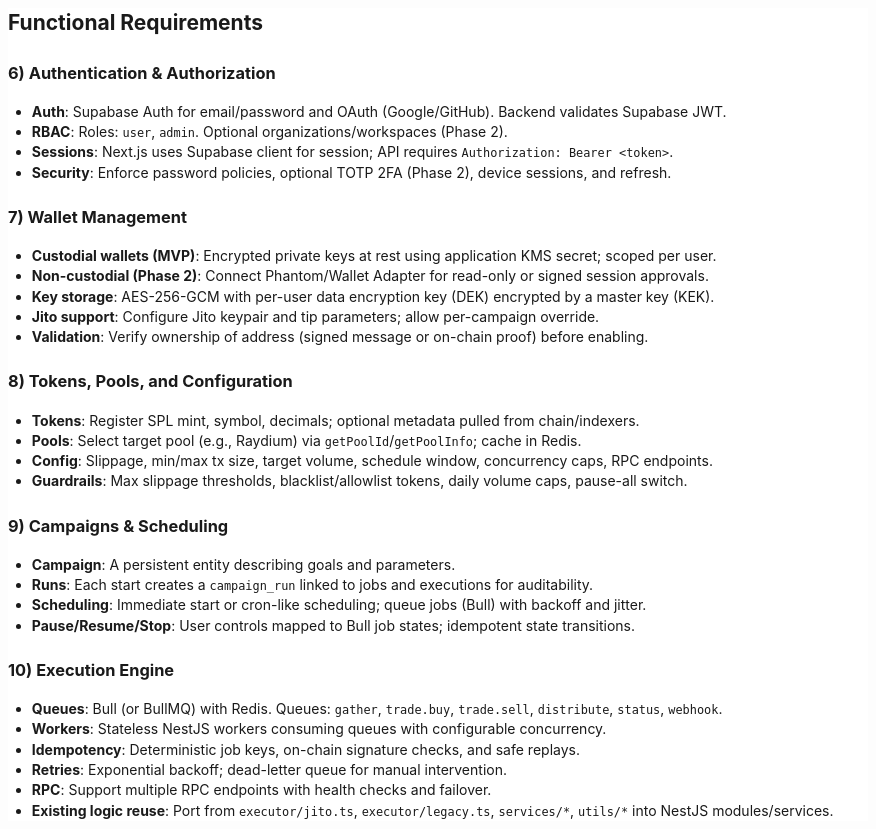 ## Functional Requirements

### 6) Authentication & Authorization

- **Auth**: Supabase Auth for email/password and OAuth (Google/GitHub). Backend validates Supabase JWT.
- **RBAC**: Roles: `user`, `admin`. Optional organizations/workspaces (Phase 2).
- **Sessions**: Next.js uses Supabase client for session; API requires `Authorization: Bearer <token>`.
- **Security**: Enforce password policies, optional TOTP 2FA (Phase 2), device sessions, and refresh.

### 7) Wallet Management

- **Custodial wallets (MVP)**: Encrypted private keys at rest using application KMS secret; scoped per user.
- **Non-custodial (Phase 2)**: Connect Phantom/Wallet Adapter for read-only or signed session approvals.
- **Key storage**: AES-256-GCM with per-user data encryption key (DEK) encrypted by a master key (KEK).
- **Jito support**: Configure Jito keypair and tip parameters; allow per-campaign override.
- **Validation**: Verify ownership of address (signed message or on-chain proof) before enabling.

### 8) Tokens, Pools, and Configuration

- **Tokens**: Register SPL mint, symbol, decimals; optional metadata pulled from chain/indexers.
- **Pools**: Select target pool (e.g., Raydium) via `getPoolId`/`getPoolInfo`; cache in Redis.
- **Config**: Slippage, min/max tx size, target volume, schedule window, concurrency caps, RPC endpoints.
- **Guardrails**: Max slippage thresholds, blacklist/allowlist tokens, daily volume caps, pause-all switch.

### 9) Campaigns & Scheduling

- **Campaign**: A persistent entity describing goals and parameters.
- **Runs**: Each start creates a `campaign_run` linked to jobs and executions for auditability.
- **Scheduling**: Immediate start or cron-like scheduling; queue jobs (Bull) with backoff and jitter.
- **Pause/Resume/Stop**: User controls mapped to Bull job states; idempotent state transitions.

### 10) Execution Engine

- **Queues**: Bull (or BullMQ) with Redis. Queues: `gather`, `trade.buy`, `trade.sell`, `distribute`, `status`, `webhook`.
- **Workers**: Stateless NestJS workers consuming queues with configurable concurrency.
- **Idempotency**: Deterministic job keys, on-chain signature checks, and safe replays.
- **Retries**: Exponential backoff; dead-letter queue for manual intervention.
- **RPC**: Support multiple RPC endpoints with health checks and failover.
- **Existing logic reuse**: Port from `executor/jito.ts`, `executor/legacy.ts`, `services/*`, `utils/*` into NestJS modules/services.
